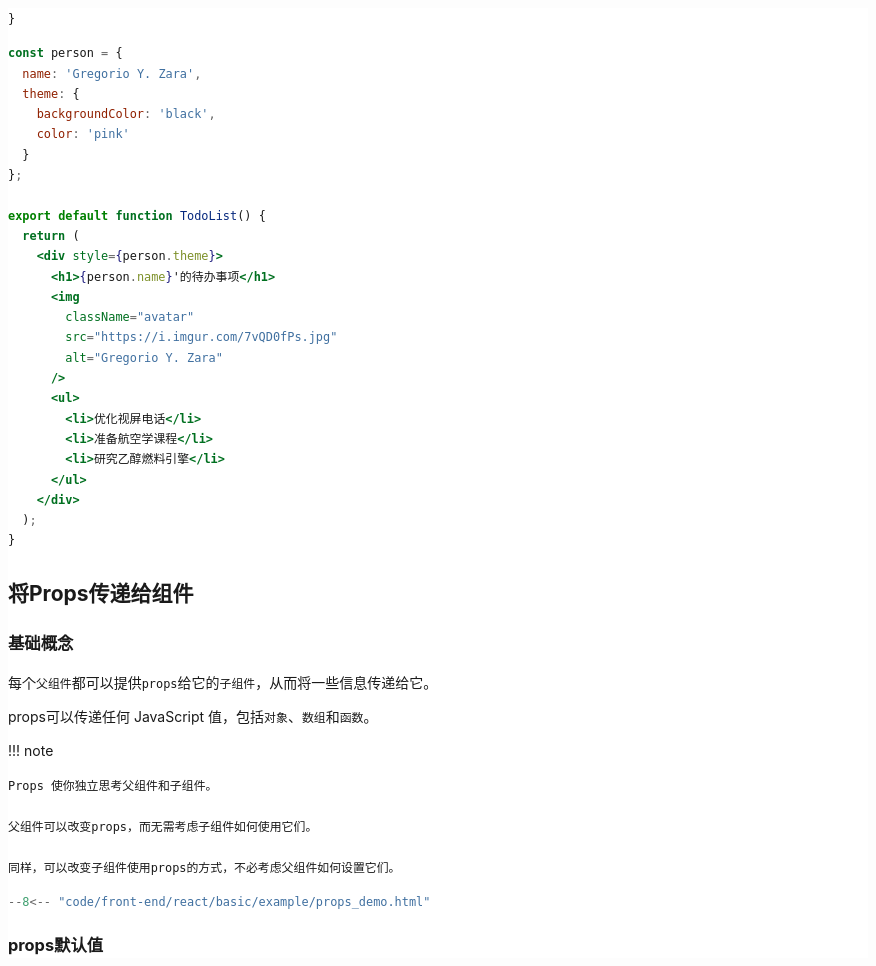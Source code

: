 ``` jsx title="在大括号中使用表达式（函数调用）"
}
```

``` jsx title="在大括号中使用对象中的属性"
const person = {
  name: 'Gregorio Y. Zara',
  theme: {
    backgroundColor: 'black',
    color: 'pink'
  }
};

export default function TodoList() {
  return (
    <div style={person.theme}>
      <h1>{person.name}'的待办事项</h1>
      <img
        className="avatar"
        src="https://i.imgur.com/7vQD0fPs.jpg"
        alt="Gregorio Y. Zara"
      />
      <ul>
        <li>优化视屏电话</li>
        <li>准备航空学课程</li>
        <li>研究乙醇燃料引擎</li>
      </ul>
    </div>
  );
}
```

## 将Props传递给组件

### 基础概念

每个`父组件`都可以提供`props`给它的`子组件`，从而将一些信息传递给它。

props可以传递任何 JavaScript 值，包括`对象`、`数组`和`函数`。

!!! note

	Props 使你独立思考父组件和子组件。 

	父组件可以改变props，而无需考虑子组件如何使用它们。

	同样，可以改变子组件使用props的方式，不必考虑父组件如何设置它们。

``` jsx title="props_demo.html"
--8<-- "code/front-end/react/basic/example/props_demo.html"
```

<iframe loading="lazy" src="../example/props_demo.html"></iframe>

### props默认值
